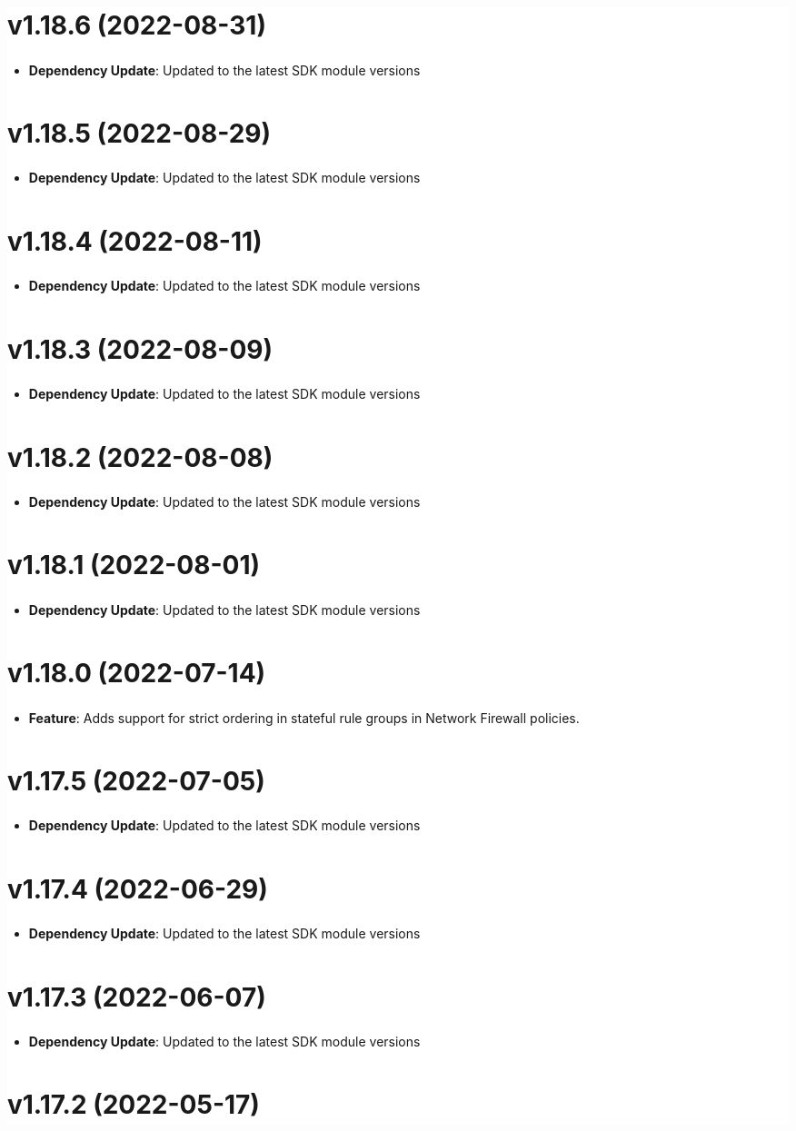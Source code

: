 # v1.18.6 (2022-08-31)

* **Dependency Update**: Updated to the latest SDK module versions

# v1.18.5 (2022-08-29)

* **Dependency Update**: Updated to the latest SDK module versions

# v1.18.4 (2022-08-11)

* **Dependency Update**: Updated to the latest SDK module versions

# v1.18.3 (2022-08-09)

* **Dependency Update**: Updated to the latest SDK module versions

# v1.18.2 (2022-08-08)

* **Dependency Update**: Updated to the latest SDK module versions

# v1.18.1 (2022-08-01)

* **Dependency Update**: Updated to the latest SDK module versions

# v1.18.0 (2022-07-14)

* **Feature**: Adds support for strict ordering in stateful rule groups in Network Firewall policies.

# v1.17.5 (2022-07-05)

* **Dependency Update**: Updated to the latest SDK module versions

# v1.17.4 (2022-06-29)

* **Dependency Update**: Updated to the latest SDK module versions

# v1.17.3 (2022-06-07)

* **Dependency Update**: Updated to the latest SDK module versions

# v1.17.2 (2022-05-17)
